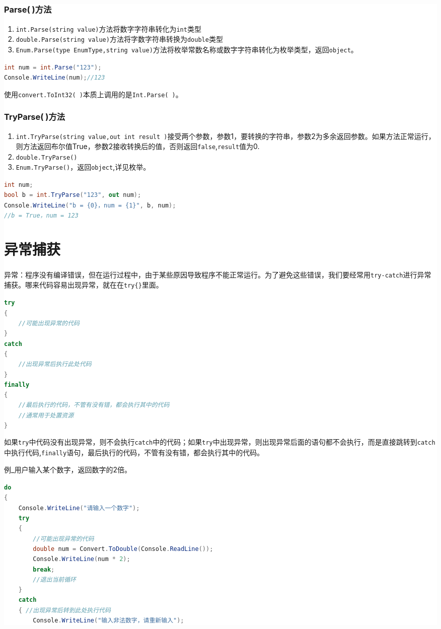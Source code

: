 ### Parse( )方法

1. `int.Parse(string value)`方法将数字字符串转化为`int`类型
2. `double.Parse(string value)`方法将字数字符串转换为`double`类型
3. `Enum.Parse(type EnumType,string value)`方法将枚举常数名称或数字字符串转化为枚举类型，返回`object`。

```csharp
int num = int.Parse("123");
Console.WriteLine(num);//123
```

使用`convert.ToInt32( )`本质上调用的是`Int.Parse( )`。

### TryParse( )方法

1. `int.TryParse(string value,out int result )`接受两个参数，参数1，要转换的字符串，参数2为多余返回参数。如果方法正常运行，则方法返回布尔值True，参数2接收转换后的值，否则返回`false`,`result`值为0.
2. `double.TryParse()`
3. `Enum.TryParse()`，返回`object`,详见枚举。

```csharp
int num;
bool b = int.TryParse("123", out num);
Console.WriteLine("b = {0}，num = {1}", b, num);
//b = True，num = 123
```

# 异常捕获

异常：程序没有编译错误，但在运行过程中，由于某些原因导致程序不能正常运行。为了避免这些错误，我们要经常用`try-catch`进行异常捕获。哪来代码容易出现异常，就在在`try{}`里面。

```csharp
try
{
    //可能出现异常的代码
}
catch
{
    //出现异常后执行此处代码
}
finally
{
    //最后执行的代码，不管有没有错，都会执行其中的代码
    //通常用于处置资源
}
```

如果`try`中代码没有出现异常，则不会执行`catch`中的代码；如果`try`中出现异常，则出现异常后面的语句都不会执行，而是直接跳转到`catch`中执行代码,`finally`语句，最后执行的代码，不管有没有错，都会执行其中的代码。

例_用户输入某个数字，返回数字的2倍。

```csharp
do 
{
    Console.WriteLine("请输入一个数字");
    try 
    {
        //可能出现异常的代码
        double num = Convert.ToDouble(Console.ReadLine());
        Console.WriteLine(num * 2);
        break;
        //退出当前循环
    }
    catch 
    { //出现异常后转到此处执行代码
        Console.WriteLine("输入非法数字，请重新输入");
```